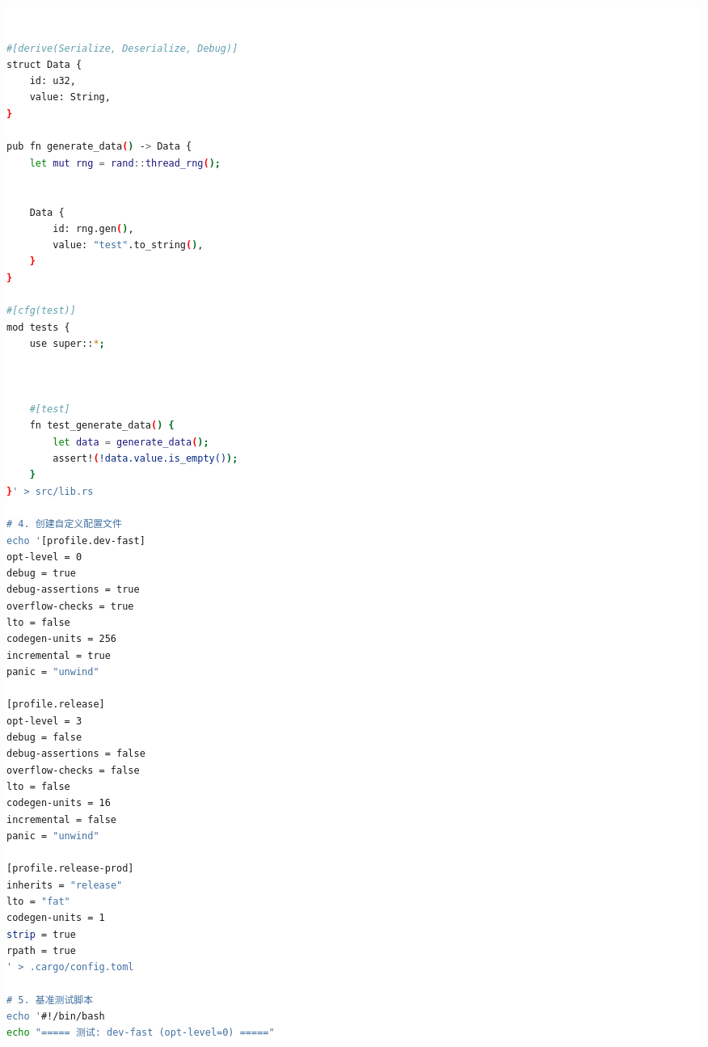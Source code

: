 ```bash


#[derive(Serialize, Deserialize, Debug)]
struct Data {
    id: u32,
    value: String,
}

pub fn generate_data() -> Data {
    let mut rng = rand::thread_rng();


    Data {
        id: rng.gen(),
        value: "test".to_string(),
    }
}

#[cfg(test)]
mod tests {
    use super::*;



    #[test]
    fn test_generate_data() {
        let data = generate_data();
        assert!(!data.value.is_empty());
    }
}' > src/lib.rs

# 4. 创建自定义配置文件
echo '[profile.dev-fast]
opt-level = 0
debug = true
debug-assertions = true
overflow-checks = true
lto = false
codegen-units = 256
incremental = true
panic = "unwind"

[profile.release]
opt-level = 3
debug = false
debug-assertions = false
overflow-checks = false
lto = false
codegen-units = 16
incremental = false
panic = "unwind"

[profile.release-prod]
inherits = "release"
lto = "fat"
codegen-units = 1
strip = true
rpath = true
' > .cargo/config.toml

# 5. 基准测试脚本
echo '#!/bin/bash
echo "===== 测试: dev-fast (opt-level=0) ====="
```